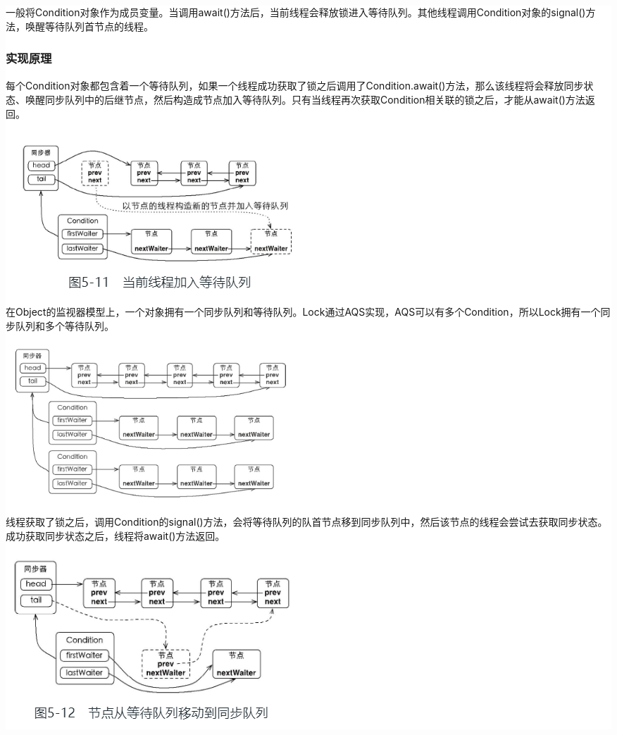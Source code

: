 一般将Condition对象作为成员变量。当调用await()方法后，当前线程会释放锁进入等待队列。其他线程调用Condition对象的signal()方法，唤醒等待队列首节点的线程。

### 实现原理

每个Condition对象都包含着一个等待队列，如果一个线程成功获取了锁之后调用了Condition.await()方法，那么该线程将会释放同步状态、唤醒同步队列中的后继节点，然后构造成节点加入等待队列。只有当线程再次获取Condition相关联的锁之后，才能从await()方法返回。

![](../img/condition-await.png)

在Object的监视器模型上，一个对象拥有一个同步队列和等待队列。Lock通过AQS实现，AQS可以有多个Condition，所以Lock拥有一个同步队列和多个等待队列。

![](../img/condition-wait-queue.png)

线程获取了锁之后，调用Condition的signal()方法，会将等待队列的队首节点移到同步队列中，然后该节点的线程会尝试去获取同步状态。成功获取同步状态之后，线程将await()方法返回。

![image-20200625120642426](../img/condition-signal.png)
